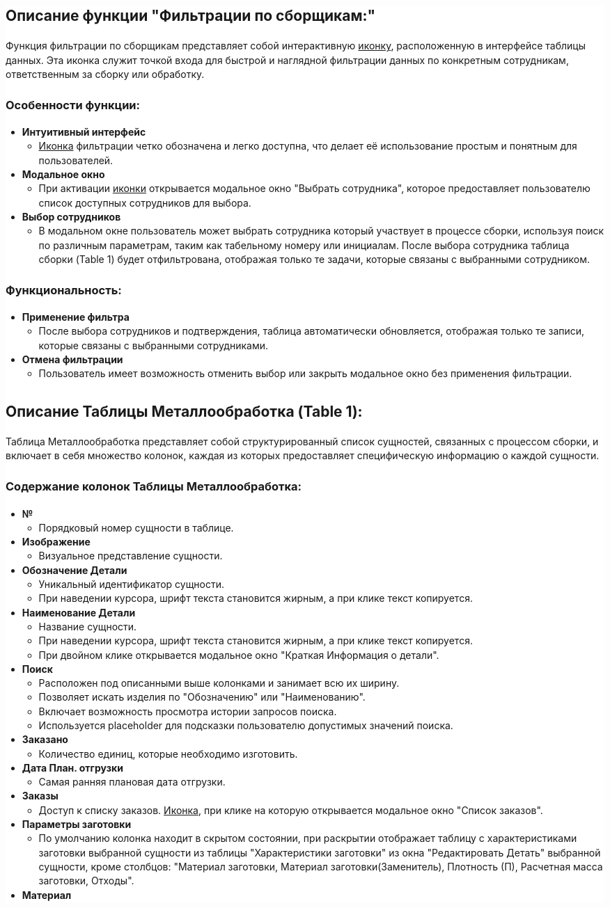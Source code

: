 ## Описание функции "Фильтрации по сборщикам:"
Функция фильтрации по сборщикам представляет собой интерактивную [иконку](/img/plus.png), расположенную в интерфейсе таблицы данных. Эта иконка служит точкой входа для быстрой и наглядной фильтрации данных по конкретным сотрудникам, ответственным за сборку или обработку.

### Особенности функции:
- **Интуитивный интерфейс** 
  - [Иконка](/img/plus.png) фильтрации четко обозначена и легко доступна, что делает её использование простым и понятным для пользователей.
- **Модальное окно**
  - При активации [иконки](/img/plus.png) открывается модальное окно "Выбрать сотрудника", которое предоставляет пользователю список доступных сотрудников для выбора.
- **Выбор сотрудников**
  - В модальном окне пользователь может выбрать сотрудника который участвует в процессе сборки, используя поиск по различным параметрам, таким как табельному номеру или инициалам. После выбора сотрудника таблица сборки (Table 1) будет отфильтрована, отображая только те задачи, которые связаны с выбранными сотрудником.

### Функциональность:
- **Применение фильтра**
  - После выбора сотрудников и подтверждения, таблица автоматически обновляется, отображая только те записи, которые связаны с выбранными сотрудниками.
- **Отмена фильтрации**
  - Пользователь имеет возможность отменить выбор или закрыть модальное окно без применения фильтрации.

## Описание Таблицы Металлообработка (Table 1):
Таблица Металлообработка представляет собой структурированный список сущностей, связанных с процессом сборки, и включает в себя множество колонок, каждая из которых предоставляет специфическую информацию о каждой сущности.

### Содержание колонок Таблицы Металлообработка:
- **№** 
  - Порядковый номер сущности в таблице.
- **Изображение** 
  - Визуальное представление сущности.
- **Обозначение Детали** 
  - Уникальный идентификатор сущности.
  - При наведении курсора, шрифт текста становится жирным, а при клике текст копируется.
- **Наименование Детали** 
  - Название сущности. 
  - При наведении курсора, шрифт текста становится жирным, а при клике текст копируется. 
  - При двойном клике открывается модальное окно "Краткая Информация о детали".
- **Поиск**
  - Расположен под описанными выше колонками и занимает всю их ширину.
  - Позволяет искать изделия по "Обозначению" или "Наименованию".
  - Включает возможность просмотра истории запросов поиска.
  - Используется placeholder для подсказки пользователю допустимых значений поиска.
- **Заказано** 
  - Количество единиц, которые необходимо изготовить.
- **Дата План. отгрузки** 
  - Самая ранняя плановая дата отгрузки.
- **Заказы** 
  - Доступ к списку заказов. [Иконка](/img/plus.png), при клике на которую открывается модальное окно "Список заказов".
- **Параметры заготовки** 
  - По умолчанию колонка находит в скрытом состоянии, при раскрытии отображает таблицу с характеристиками заготовки выбранной сущности из таблицы "Характеристики заготовки" из окна "Редактировать Детать" выбранной сущности, кроме столбцов: "Материал заготовки, Материал заготовки(Заменитель), Плотность (П), Расчетная масса заготовки, Отходы".
- **Материал** 